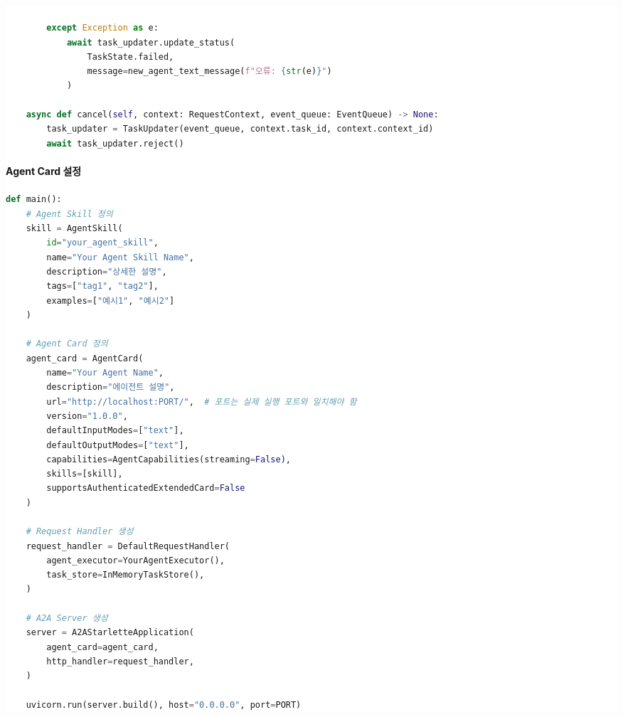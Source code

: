 ```python
            
        except Exception as e:
            await task_updater.update_status(
                TaskState.failed,
                message=new_agent_text_message(f"오류: {str(e)}")
            )
    
    async def cancel(self, context: RequestContext, event_queue: EventQueue) -> None:
        task_updater = TaskUpdater(event_queue, context.task_id, context.context_id)
        await task_updater.reject()
```

#### Agent Card 설정
```python
def main():
    # Agent Skill 정의
    skill = AgentSkill(
        id="your_agent_skill",
        name="Your Agent Skill Name",
        description="상세한 설명",
        tags=["tag1", "tag2"],
        examples=["예시1", "예시2"]
    )
    
    # Agent Card 정의
    agent_card = AgentCard(
        name="Your Agent Name",
        description="에이전트 설명",
        url="http://localhost:PORT/",  # 포트는 실제 실행 포트와 일치해야 함
        version="1.0.0",
        defaultInputModes=["text"],
        defaultOutputModes=["text"],
        capabilities=AgentCapabilities(streaming=False),
        skills=[skill],
        supportsAuthenticatedExtendedCard=False
    )
    
    # Request Handler 생성
    request_handler = DefaultRequestHandler(
        agent_executor=YourAgentExecutor(),
        task_store=InMemoryTaskStore(),
    )
    
    # A2A Server 생성
    server = A2AStarletteApplication(
        agent_card=agent_card,
        http_handler=request_handler,
    )
    
    uvicorn.run(server.build(), host="0.0.0.0", port=PORT)
```
